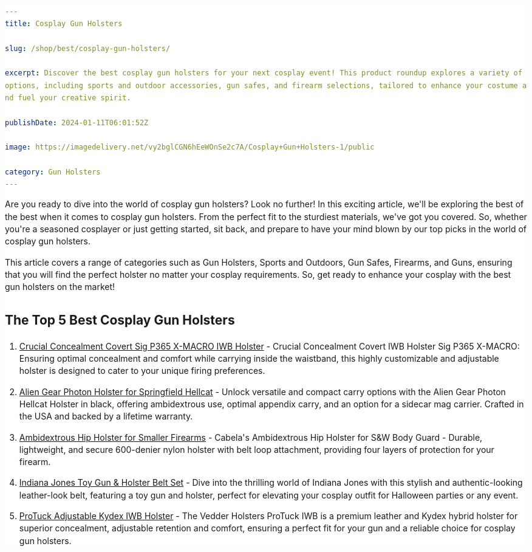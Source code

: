 ```yaml
---
title: Cosplay Gun Holsters

slug: /shop/best/cosplay-gun-holsters/

excerpt: Discover the best cosplay gun holsters for your next cosplay event! This product roundup explores a variety of options, including sports and outdoor accessories, gun safes, and firearm selections, tailored to enhance your costume and fuel your creative spirit.

publishDate: 2024-01-11T06:01:52Z

image: https://imagedelivery.net/vy2bglCGN6hEeWOnSe2c7A/Cosplay+Gun+Holsters-1/public

category: Gun Holsters
---
```


Are you ready to dive into the world of cosplay gun holsters? Look no further! In this exciting article, we'll be exploring the best of the best when it comes to cosplay gun holsters. From the perfect fit to the sturdiest materials, we've got you covered. So, whether you're a seasoned cosplayer or just getting started, sit back, and prepare to have your mind blown by our top picks in the world of cosplay gun holsters.

This article covers a range of categories such as Gun Holsters, Sports and Outdoors, Gun Safes, Firearms, and Guns, ensuring that you will find the perfect holster no matter your cosplay requirements. So, get ready to enhance your cosplay with the best gun holsters on the market!

## The Top 5 Best Cosplay Gun Holsters

1. [Crucial Concealment Covert Sig P365 X-MACRO IWB Holster](https://serp.ly/@universityofguns/amazon/cosplay-gun-holsters?utm_source=universityofguns&utm_medium=organic&utm_campaign=website) - Crucial Concealment Covert IWB Holster Sig P365 X-MACRO: Ensuring optimal concealment and comfort while carrying inside the waistband, this highly customizable and adjustable holster is designed to cater to your unique firing preferences.

2. [Alien Gear Photon Holster for Springfield Hellcat](https://serp.ly/@universityofguns/amazon/cosplay-gun-holsters?utm_source=universityofguns&utm_medium=organic&utm_campaign=website) - Unlock versatile and compact carry options with the Alien Gear Photon Hellcat Holster in black, offering ambidextrous use, optimal appendix carry, and an option for a sidecar mag carrier. Crafted in the USA and backed by a lifetime warranty.

3. [Ambidextrous Hip Holster for Smaller Firearms](https://serp.ly/@universityofguns/amazon/cosplay-gun-holsters?utm_source=universityofguns&utm_medium=organic&utm_campaign=website) - Cabela's Ambidextrous Hip Holster for S&W Body Guard - Durable, lightweight, and secure 600-denier nylon holster with belt loop attachment, providing four layers of protection for your firearm.

4. [Indiana Jones Toy Gun & Holster Belt Set](https://serp.ly/@universityofguns/amazon/cosplay-gun-holsters?utm_source=universityofguns&utm_medium=organic&utm_campaign=website) - Dive into the thrilling world of Indiana Jones with this stylish and authentic-looking leather-look belt, featuring a toy gun and holster, perfect for elevating your cosplay outfit for Halloween parties or any event.

5. [ProTuck Adjustable Kydex IWB Holster](https://serp.ly/@universityofguns/amazon/cosplay-gun-holsters?utm_source=universityofguns&utm_medium=organic&utm_campaign=website) - The Vedder Holsters ProTuck IWB is a premium leather and Kydex hybrid holster for superior concealment, adjustable retention and comfort, ensuring a perfect fit for your gun and a reliable choice for cosplay gun holsters.
